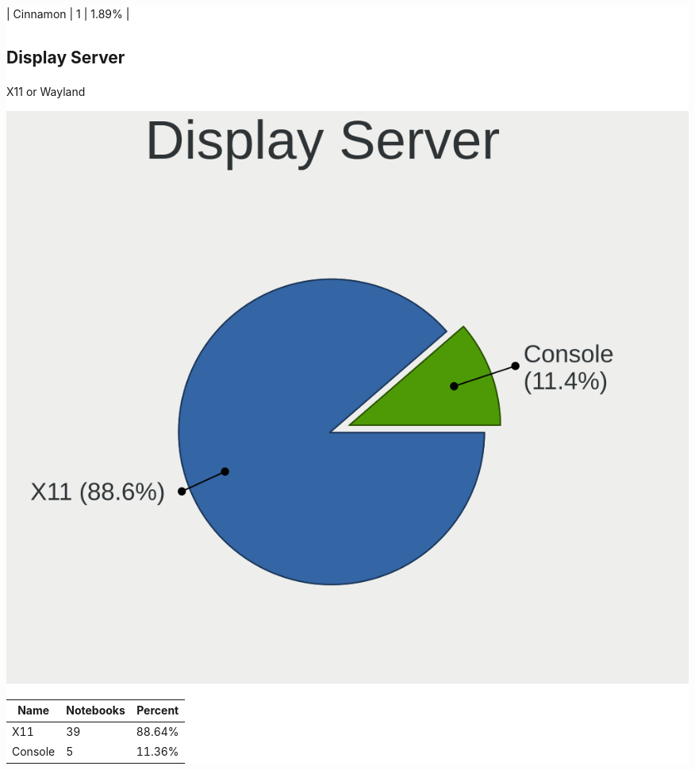 | Cinnamon     | 1         | 1.89%   |

Display Server
--------------

X11 or Wayland

![Display Server](./images/pie_chart_bsd/os_display_server.svg)


| Name    | Notebooks | Percent |
|---------|-----------|---------|
| X11     | 39        | 88.64%  |
| Console | 5         | 11.36%  |
